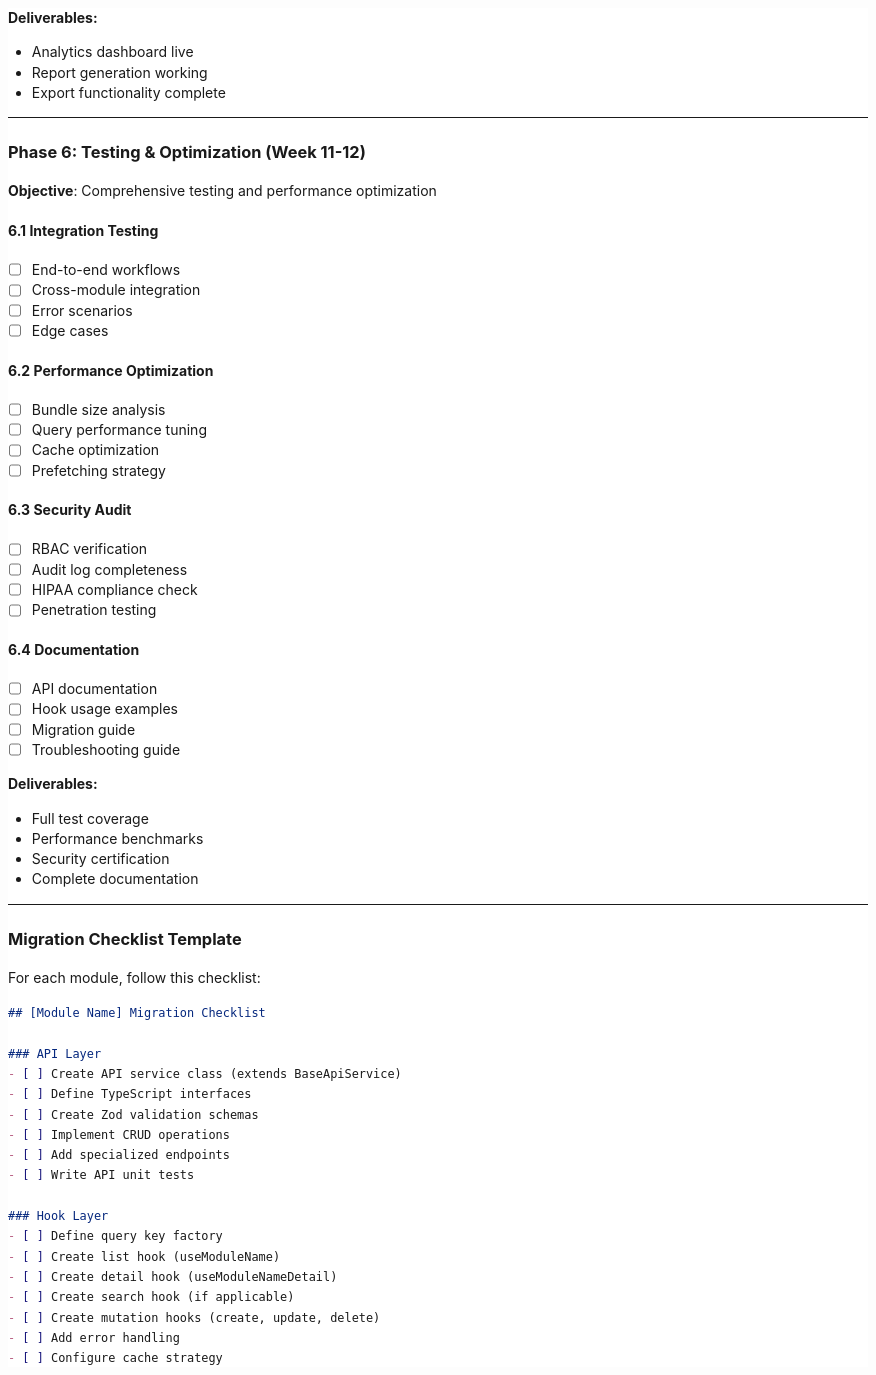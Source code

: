 **Deliverables:**
- Analytics dashboard live
- Report generation working
- Export functionality complete

---

### Phase 6: Testing & Optimization (Week 11-12)

**Objective**: Comprehensive testing and performance optimization

#### 6.1 Integration Testing
- ☐ End-to-end workflows
- ☐ Cross-module integration
- ☐ Error scenarios
- ☐ Edge cases

#### 6.2 Performance Optimization
- ☐ Bundle size analysis
- ☐ Query performance tuning
- ☐ Cache optimization
- ☐ Prefetching strategy

#### 6.3 Security Audit
- ☐ RBAC verification
- ☐ Audit log completeness
- ☐ HIPAA compliance check
- ☐ Penetration testing

#### 6.4 Documentation
- ☐ API documentation
- ☐ Hook usage examples
- ☐ Migration guide
- ☐ Troubleshooting guide

**Deliverables:**
- Full test coverage
- Performance benchmarks
- Security certification
- Complete documentation

---

### Migration Checklist Template

For each module, follow this checklist:

```markdown
## [Module Name] Migration Checklist

### API Layer
- [ ] Create API service class (extends BaseApiService)
- [ ] Define TypeScript interfaces
- [ ] Create Zod validation schemas
- [ ] Implement CRUD operations
- [ ] Add specialized endpoints
- [ ] Write API unit tests

### Hook Layer
- [ ] Define query key factory
- [ ] Create list hook (useModuleName)
- [ ] Create detail hook (useModuleNameDetail)
- [ ] Create search hook (if applicable)
- [ ] Create mutation hooks (create, update, delete)
- [ ] Add error handling
- [ ] Configure cache strategy
```
